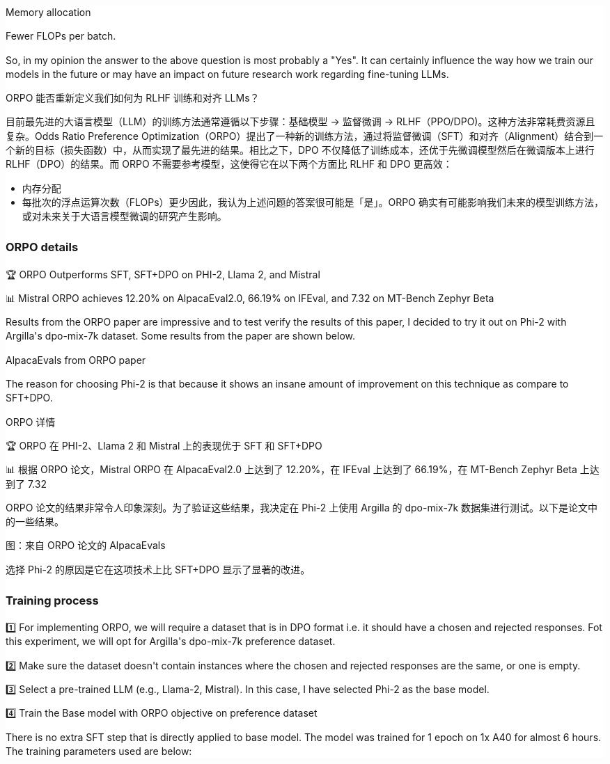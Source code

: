 Memory allocation

Fewer FLOPs per batch.

So, in my opinion the answer to the above question is most probably a "Yes". It can certainly influence the way how we train our models in the future or may have an impact on future research work regarding fine-tuning LLMs.

ORPO 能否重新定义我们如何为 RLHF 训练和对齐 LLMs？

目前最先进的大语言模型（LLM）的训练方法通常遵循以下步骤：基础模型 → 监督微调 → RLHF（PPO/DPO)。这种方法非常耗费资源且复杂。Odds Ratio Preference Optimization（ORPO）提出了一种新的训练方法，通过将监督微调（SFT）和对齐（Alignment）结合到一个新的目标（损失函数）中，从而实现了最先进的结果。相比之下，DPO 不仅降低了训练成本，还优于先微调模型然后在微调版本上进行 RLHF（DPO）的结果。而 ORPO 不需要参考模型，这使得它在以下两个方面比 RLHF 和 DPO 更高效：

- 内存分配
- 每批次的浮点运算次数（FLOPs）更少因此，我认为上述问题的答案很可能是「是」。ORPO 确实有可能影响我们未来的模型训练方法，或对未来关于大语言模型微调的研究产生影响。

### ORPO details

🏆 ORPO Outperforms SFT, SFT+DPO on PHI-2, Llama 2, and Mistral

📊 Mistral ORPO achieves 12.20% on AlpacaEval2.0, 66.19% on IFEval, and 7.32 on MT-Bench Zephyr Beta

Results from the ORPO paper are impressive and to test verify the results of this paper, I decided to try it out on Phi-2 with Argilla's dpo-mix-7k dataset. Some results from the paper are shown below.

AlpacaEvals from ORPO paper

The reason for choosing Phi-2 is that because it shows an insane amount of improvement on this technique as compare to SFT+DPO.

ORPO 详情

🏆 ORPO 在 PHI-2、Llama 2 和 Mistral 上的表现优于 SFT 和 SFT+DPO

📊 根据 ORPO 论文，Mistral ORPO 在 AlpacaEval2.0 上达到了 12.20%，在 IFEval 上达到了 66.19%，在 MT-Bench Zephyr Beta 上达到了 7.32

ORPO 论文的结果非常令人印象深刻。为了验证这些结果，我决定在 Phi-2 上使用 Argilla 的 dpo-mix-7k 数据集进行测试。以下是论文中的一些结果。

图：来自 ORPO 论文的 AlpacaEvals

选择 Phi-2 的原因是它在这项技术上比 SFT+DPO 显示了显著的改进。

### Training process

1️⃣ For implementing ORPO, we will require a dataset that is in DPO format i.e. it should have a chosen and rejected responses. Fot this experiment, we will opt for Argilla's dpo-mix-7k preference dataset.

2️⃣ Make sure the dataset doesn't contain instances where the chosen and rejected responses are the same, or one is empty.

3️⃣ Select a pre-trained LLM (e.g., Llama-2, Mistral). In this case, I have selected Phi-2 as the base model.

4️⃣ Train the Base model with ORPO objective on preference dataset

There is no extra SFT step that is directly applied to base model. The model was trained for 1 epoch on 1x A40 for almost 6 hours. The training parameters used are below:
